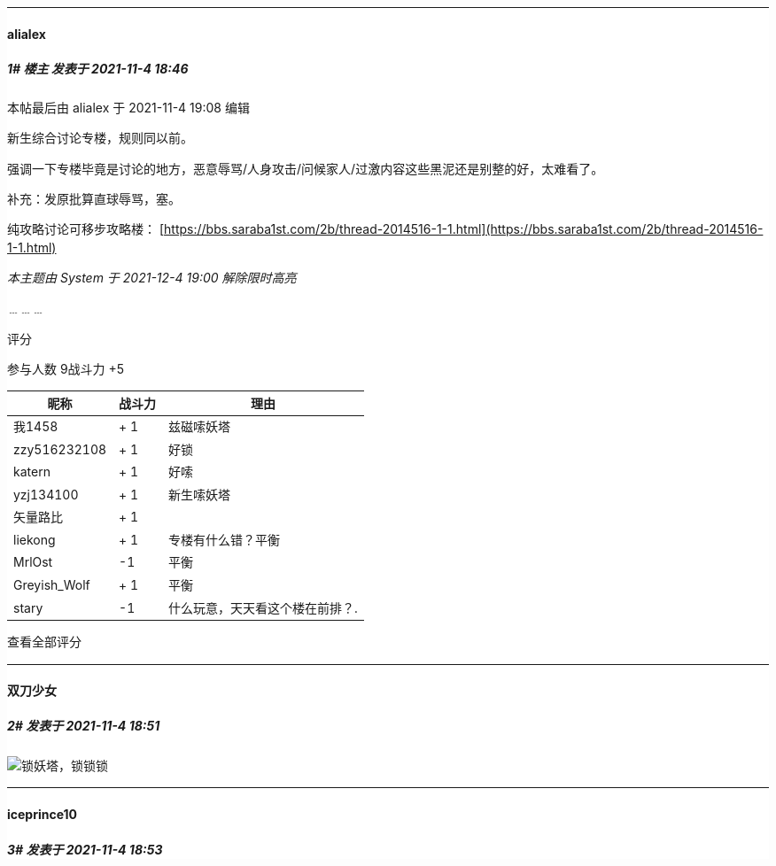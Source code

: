 

*****

####  alialex  
##### 1#       楼主       发表于 2021-11-4 18:46

 本帖最后由 alialex 于 2021-11-4 19:08 编辑 

新生综合讨论专楼，规则同以前。

强调一下专楼毕竟是讨论的地方，恶意辱骂/人身攻击/问候家人/过激内容这些黑泥还是别整的好，太难看了。

补充：发原批算直球辱骂，塞。

纯攻略讨论可移步攻略楼：
[https://bbs.saraba1st.com/2b/thread-2014516-1-1.html](https://bbs.saraba1st.com/2b/thread-2014516-1-1.html)

 *本主题由 System 于 2021-12-4 19:00 解除限时高亮* 

﹍﹍﹍

评分

 参与人数 9战斗力 +5

|昵称|战斗力|理由|
|----|---|---|
| 我1458| + 1|兹磁嗦妖塔|
| zzy516232108| + 1|好锁|
| katern| + 1|好嗦|
| yzj134100| + 1|新生嗦妖塔|
| 矢量路比| + 1||
| liekong| + 1|专楼有什么错？平衡|
| MrlOst|-1|平衡|
| Greyish_Wolf| + 1|平衡|
| stary|-1|什么玩意，天天看这个楼在前排？.|

查看全部评分

*****

####  双刀少女  
##### 2#       发表于 2021-11-4 18:51

<img src="https://static.saraba1st.com/image/smiley/face2017/072.png" referrerpolicy="no-referrer">锁妖塔，锁锁锁

*****

####  iceprince10  
##### 3#       发表于 2021-11-4 18:53
